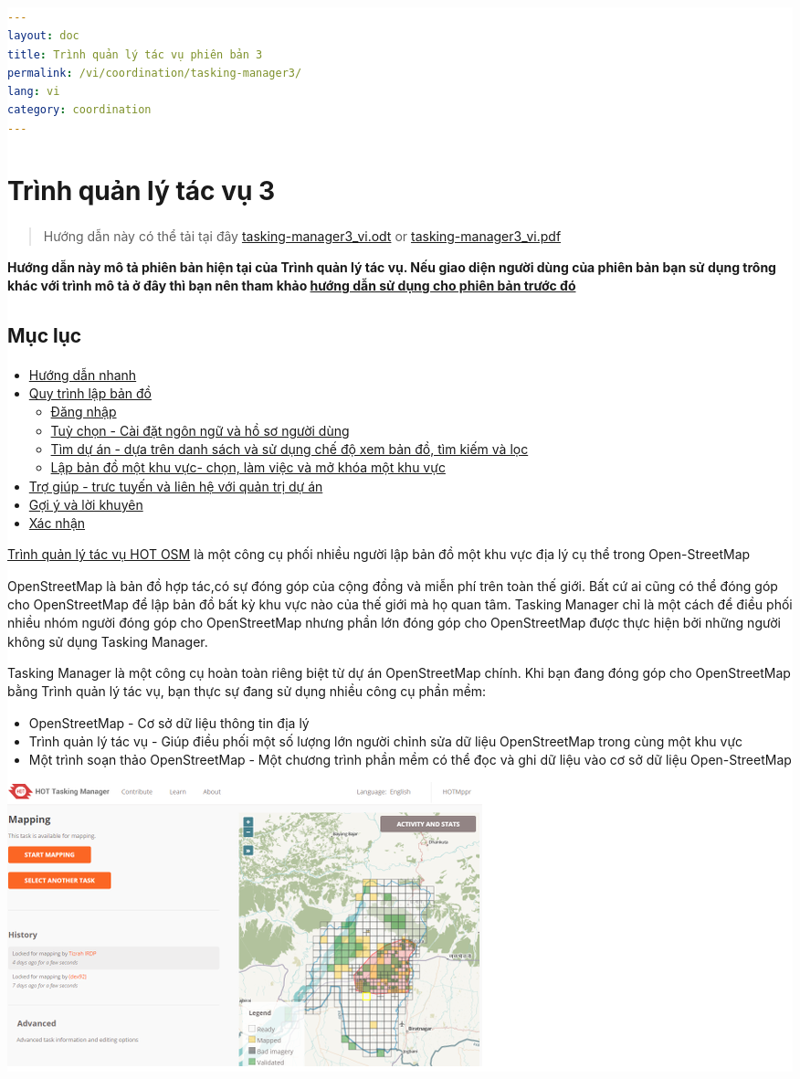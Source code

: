 ```yaml
---
layout: doc
title: Trình quản lý tác vụ phiên bản 3
permalink: /vi/coordination/tasking-manager3/
lang: vi
category: coordination
---
```


# Trình quản lý tác vụ 3

> Hướng dẫn này có thể tải tại đây [tasking-manager3_vi.odt](/files/tasking-manager3_vi.odt) or [tasking-manager3_vi.pdf](/files/tasking-manager3_vi.pdf)  

**Hướng dẫn này mô tả phiên bản hiện tại của Trình quản lý tác vụ. Nếu giao diện người dùng của phiên bản bạn sử dụng trông khác với trình mô tả ở đây thì bạn nên tham khảo [hướng dẫn sử dụng cho phiên bản trước đó](/vi/coordination/tasking-manager)**

Mục lục
-------------
-  [Hướng dẫn nhanh](/vi/coordination/tasking-manager3/#quick-start-guide)  
-  [Quy trình lập bản đồ](/vi/coordination/tasking-manager3/#mapping-process)  
    -  [Đăng nhập](/vi/coordination/tasking-manager3/#tasking-manager-login)  
    -  [Tuỳ chọn - Cài đặt ngôn ngữ và hồ sơ người dùng](/vi/coordination/tasking-manager3/#options-amp-links)  
    -  [Tìm dự án -  dựa trên danh sách và sử dụng chế độ xem bản đồ, tìm kiếm và lọc](/vi/coordination/tasking-manager3/#finding-a-project---tasking-manager-contribute-screen)  
    -  [Lập bản đồ một khu vực- chọn, làm việc và mở khóa một khu vực](/vi/coordination/tasking-manager3/#mapping-via-the-tasking-manager) 
-  [Trợ giúp - trưc tuyến và liên hệ với quản trị dự án](/vi/coordination/tasking-manager3/#getting-help)  
-  [Gợi ý và lời khuyên](/vi/coordination/tasking-manager3/#editing-hints-and-tips)
-  [Xác nhận](/vi/coordination/tasking-manager3/#validation)

[Trình quản lý tác vụ HOT OSM](http://tasks.hotosm.org) là một công cụ phối nhiều người lập bản đồ một khu vực địa lý cụ thể trong Open-StreetMap

OpenStreetMap là bản đồ hợp tác,có sự đóng góp của cộng đồng và miễn phí trên toàn thế giới. Bất cứ ai cũng có thể đóng góp cho OpenStreetMap để lập bản đồ bất kỳ khu vực nào của thế giới mà họ quan tâm. Tasking Manager chỉ là một cách để điều phối nhiều nhóm người đóng góp cho OpenStreetMap nhưng phần lớn đóng góp cho OpenStreetMap được thực hiện bởi những người không sử dụng Tasking Manager.

Tasking Manager là một công cụ hoàn toàn riêng biệt từ dự án OpenStreetMap chính. Khi bạn đang đóng góp cho OpenStreetMap bằng Trình quản lý tác vụ, bạn thực sự đang sử dụng nhiều công cụ phần mềm:

* OpenStreetMap - Cơ sở dữ liệu thông tin địa lý
* Trình quản lý tác vụ - Giúp điều phối một số lượng lớn người chỉnh sửa dữ liệu OpenStreetMap trong cùng một khu vực
* Một trình soạn thảo OpenStreetMap  - Một chương trình phần mềm có thể đọc và ghi dữ liệu vào cơ sở dữ liệu Open-StreetMap

![TM overview][]


[TM overview]: /images/coordination/tasking_manager_overview.png
[TM Quick Start 1]: /images/coordination/tasking_manager_qs1.png
[TM Quick Start 2]: /images/coordination/tasking_manager_qs2.png
[TM Quick Start 3]: /images/coordination/tasking_manager_qs3.png
[TM Quick Start 4]: /images/coordination/tasking_manager_qs4.png
[TM Quick Start 5]: /images/coordination/tasking_manager_qs5.png
[TM Quick Start 6]: /images/coordination/tasking_manager_qs6.png
[TM Quick Start 7]: /images/coordination/tasking_manager_qs7.png
[TM Quick Start 8]: /images/coordination/tasking_manager_qs8.png
[TM login 1]: /images/coordination/tasking_manager_login1.png
[TM login 2]: /images/coordination/tasking_manager_login2.png
[TM login 3]: /images/coordination/tasking_manager_login3.png
[TM contribute]: /images/coordination/tasking_manager_contribute.png
[TM map tab]: /images/coordination/tasking_manager_map_tab.png
[TM unlock]: /images/coordination/tasking_manager_unlock_task.png
[TM project map]: /images/coordination/tasking_manager_project_map.png
[TM project description]: /images/coordination/tasking_manager_project_description.png
[TM comments]: /images/coordination/tasking_manager_comments.png
[TM task selection]: /images/coordination/tasking_manager_task_selection.png
[TM select for validation]: /images/coordination/tasking_manager_validation_selection.png
[TM multi selection]: /images/coordination/tasking_manager_multi_selection.png
